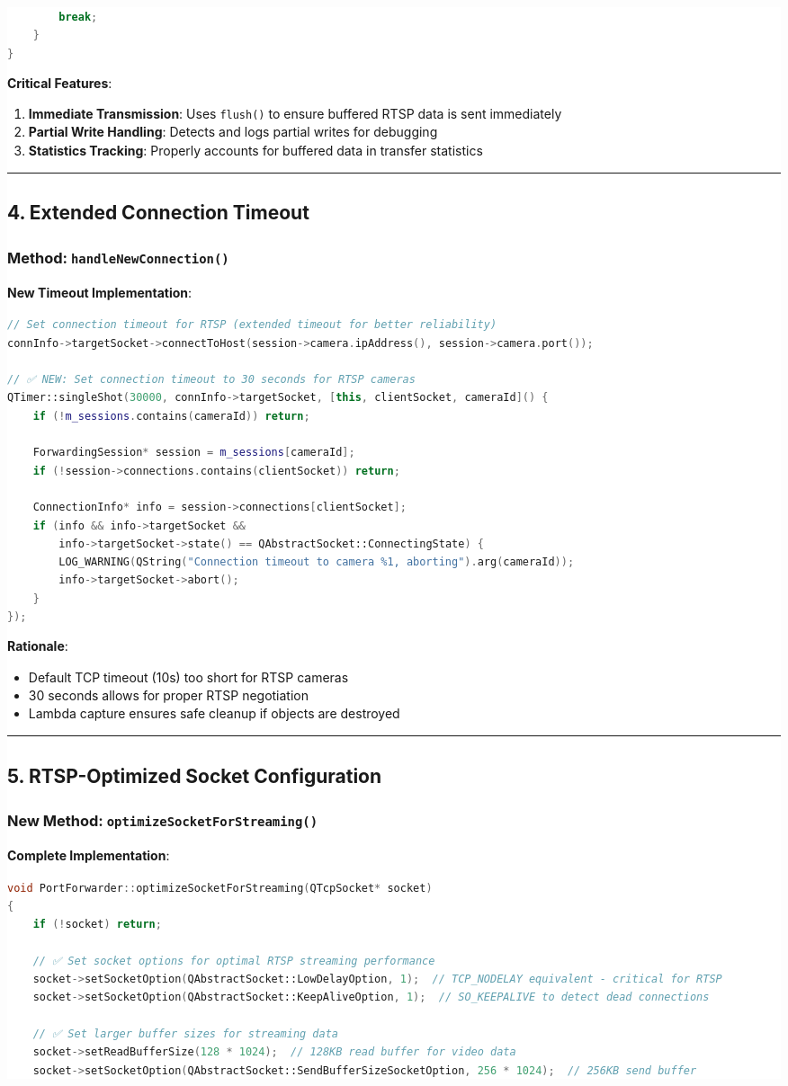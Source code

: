 ```cpp
        break;
    }
}
```

**Critical Features**:
1. **Immediate Transmission**: Uses `flush()` to ensure buffered RTSP data is sent immediately
2. **Partial Write Handling**: Detects and logs partial writes for debugging
3. **Statistics Tracking**: Properly accounts for buffered data in transfer statistics

---

## **4. Extended Connection Timeout**

### **Method**: `handleNewConnection()`

**New Timeout Implementation**:
```cpp
// Set connection timeout for RTSP (extended timeout for better reliability)
connInfo->targetSocket->connectToHost(session->camera.ipAddress(), session->camera.port());

// ✅ NEW: Set connection timeout to 30 seconds for RTSP cameras
QTimer::singleShot(30000, connInfo->targetSocket, [this, clientSocket, cameraId]() {
    if (!m_sessions.contains(cameraId)) return;
    
    ForwardingSession* session = m_sessions[cameraId];
    if (!session->connections.contains(clientSocket)) return;
    
    ConnectionInfo* info = session->connections[clientSocket];
    if (info && info->targetSocket && 
        info->targetSocket->state() == QAbstractSocket::ConnectingState) {
        LOG_WARNING(QString("Connection timeout to camera %1, aborting").arg(cameraId));
        info->targetSocket->abort();
    }
});
```

**Rationale**: 
- Default TCP timeout (10s) too short for RTSP cameras
- 30 seconds allows for proper RTSP negotiation
- Lambda capture ensures safe cleanup if objects are destroyed

---

## **5. RTSP-Optimized Socket Configuration**

### **New Method**: `optimizeSocketForStreaming()`

**Complete Implementation**:
```cpp
void PortForwarder::optimizeSocketForStreaming(QTcpSocket* socket)
{
    if (!socket) return;
    
    // ✅ Set socket options for optimal RTSP streaming performance
    socket->setSocketOption(QAbstractSocket::LowDelayOption, 1);  // TCP_NODELAY equivalent - critical for RTSP
    socket->setSocketOption(QAbstractSocket::KeepAliveOption, 1);  // SO_KEEPALIVE to detect dead connections
    
    // ✅ Set larger buffer sizes for streaming data
    socket->setReadBufferSize(128 * 1024);  // 128KB read buffer for video data
    socket->setSocketOption(QAbstractSocket::SendBufferSizeSocketOption, 256 * 1024);  // 256KB send buffer
```